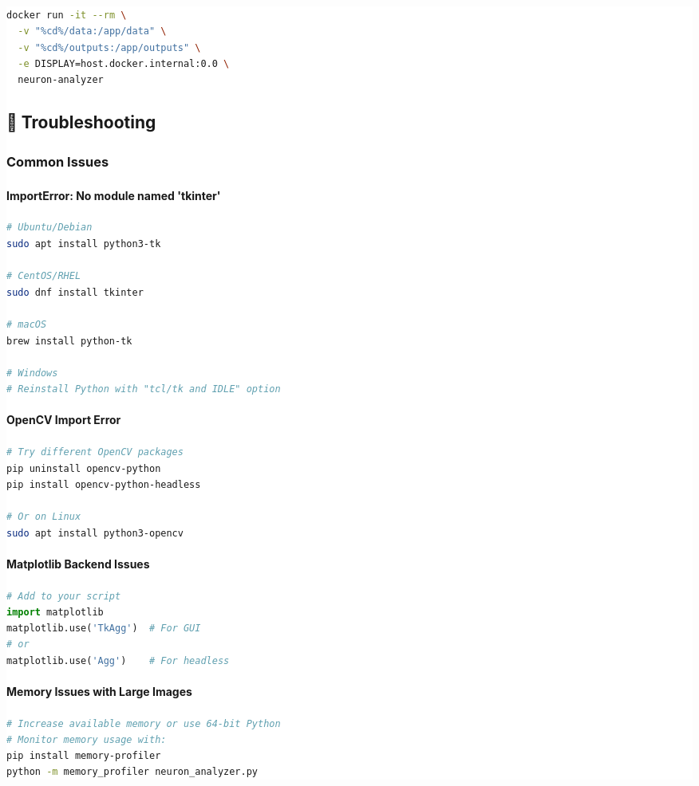 ```bash
docker run -it --rm \
  -v "%cd%/data:/app/data" \
  -v "%cd%/outputs:/app/outputs" \
  -e DISPLAY=host.docker.internal:0.0 \
  neuron-analyzer
```

## 🚨 Troubleshooting

### Common Issues

#### **ImportError: No module named 'tkinter'**
```bash
# Ubuntu/Debian
sudo apt install python3-tk

# CentOS/RHEL
sudo dnf install tkinter

# macOS
brew install python-tk

# Windows
# Reinstall Python with "tcl/tk and IDLE" option
```

#### **OpenCV Import Error**
```bash
# Try different OpenCV packages
pip uninstall opencv-python
pip install opencv-python-headless

# Or on Linux
sudo apt install python3-opencv
```

#### **Matplotlib Backend Issues**
```python
# Add to your script
import matplotlib
matplotlib.use('TkAgg')  # For GUI
# or
matplotlib.use('Agg')    # For headless
```

#### **Memory Issues with Large Images**
```bash
# Increase available memory or use 64-bit Python
# Monitor memory usage with:
pip install memory-profiler
python -m memory_profiler neuron_analyzer.py
```
